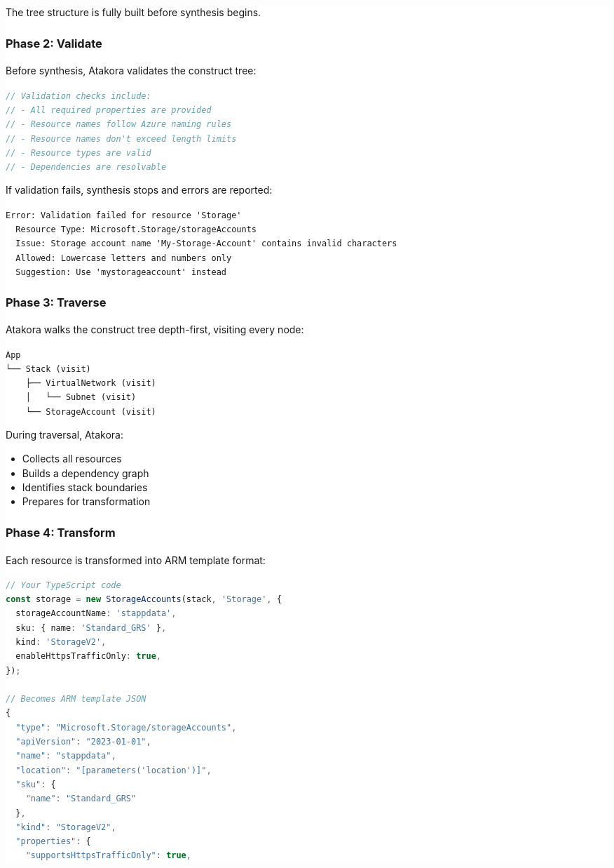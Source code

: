 The tree structure is fully built before synthesis begins.

### Phase 2: Validate

Before synthesis, Atakora validates the construct tree:

```typescript
// Validation checks include:
// - All required properties are provided
// - Resource names follow Azure naming rules
// - Resource names don't exceed length limits
// - Resource types are valid
// - Dependencies are resolvable
```

If validation fails, synthesis stops and errors are reported:

```
Error: Validation failed for resource 'Storage'
  Resource Type: Microsoft.Storage/storageAccounts
  Issue: Storage account name 'My-Storage-Account' contains invalid characters
  Allowed: Lowercase letters and numbers only
  Suggestion: Use 'mystorageaccount' instead
```

### Phase 3: Traverse

Atakora walks the construct tree depth-first, visiting every node:

```
App
└── Stack (visit)
    ├── VirtualNetwork (visit)
    │   └── Subnet (visit)
    └── StorageAccount (visit)
```

During traversal, Atakora:
- Collects all resources
- Builds a dependency graph
- Identifies stack boundaries
- Prepares for transformation

### Phase 4: Transform

Each resource is transformed into ARM template format:

```typescript
// Your TypeScript code
const storage = new StorageAccounts(stack, 'Storage', {
  storageAccountName: 'stappdata',
  sku: { name: 'Standard_GRS' },
  kind: 'StorageV2',
  enableHttpsTrafficOnly: true,
});

// Becomes ARM template JSON
{
  "type": "Microsoft.Storage/storageAccounts",
  "apiVersion": "2023-01-01",
  "name": "stappdata",
  "location": "[parameters('location')]",
  "sku": {
    "name": "Standard_GRS"
  },
  "kind": "StorageV2",
  "properties": {
    "supportsHttpsTrafficOnly": true,
```